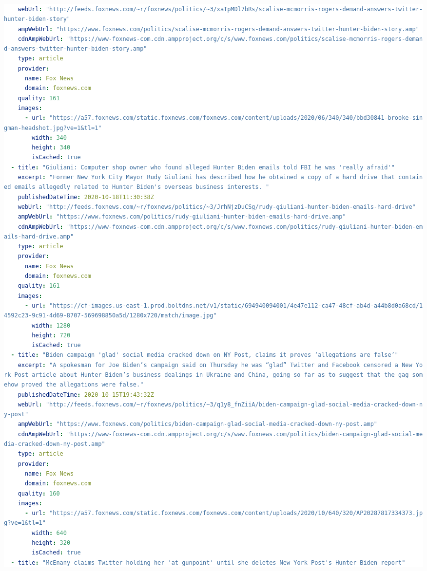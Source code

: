 ```yaml
    webUrl: "http://feeds.foxnews.com/~r/foxnews/politics/~3/xaTpMDl7bRs/scalise-mcmorris-rogers-demand-answers-twitter-hunter-biden-story"
    ampWebUrl: "https://www.foxnews.com/politics/scalise-mcmorris-rogers-demand-answers-twitter-hunter-biden-story.amp"
    cdnAmpWebUrl: "https://www-foxnews-com.cdn.ampproject.org/c/s/www.foxnews.com/politics/scalise-mcmorris-rogers-demand-answers-twitter-hunter-biden-story.amp"
    type: article
    provider:
      name: Fox News
      domain: foxnews.com
    quality: 161
    images:
      - url: "https://a57.foxnews.com/static.foxnews.com/foxnews.com/content/uploads/2020/06/340/340/bbd30841-brooke-singman-headshot.jpg?ve=1&tl=1"
        width: 340
        height: 340
        isCached: true
  - title: "Giuliani: Computer shop owner who found alleged Hunter Biden emails told FBI he was 'really afraid'"
    excerpt: "Former New York City Mayor Rudy Giuliani has described how he obtained a copy of a hard drive that contained emails allegedly related to Hunter Biden's overseas business interests. "
    publishedDateTime: 2020-10-18T11:30:38Z
    webUrl: "http://feeds.foxnews.com/~r/foxnews/politics/~3/JrhNjzDuCSg/rudy-giuliani-hunter-biden-emails-hard-drive"
    ampWebUrl: "https://www.foxnews.com/politics/rudy-giuliani-hunter-biden-emails-hard-drive.amp"
    cdnAmpWebUrl: "https://www-foxnews-com.cdn.ampproject.org/c/s/www.foxnews.com/politics/rudy-giuliani-hunter-biden-emails-hard-drive.amp"
    type: article
    provider:
      name: Fox News
      domain: foxnews.com
    quality: 161
    images:
      - url: "https://cf-images.us-east-1.prod.boltdns.net/v1/static/694940094001/4e47e112-ca47-48cf-ab4d-a44b8d0a68cd/14592c23-9c91-4d69-8707-569698850a5d/1280x720/match/image.jpg"
        width: 1280
        height: 720
        isCached: true
  - title: "Biden campaign 'glad' social media cracked down on NY Post, claims it proves ‘allegations are false’"
    excerpt: "A spokesman for Joe Biden’s campaign said on Thursday he was “glad” Twitter and Facebook censored a New York Post article about Hunter Biden’s business dealings in Ukraine and China, going so far as to suggest that the gag somehow proved the allegations were false."
    publishedDateTime: 2020-10-15T19:43:32Z
    webUrl: "http://feeds.foxnews.com/~r/foxnews/politics/~3/q1y8_fnZiiA/biden-campaign-glad-social-media-cracked-down-ny-post"
    ampWebUrl: "https://www.foxnews.com/politics/biden-campaign-glad-social-media-cracked-down-ny-post.amp"
    cdnAmpWebUrl: "https://www-foxnews-com.cdn.ampproject.org/c/s/www.foxnews.com/politics/biden-campaign-glad-social-media-cracked-down-ny-post.amp"
    type: article
    provider:
      name: Fox News
      domain: foxnews.com
    quality: 160
    images:
      - url: "https://a57.foxnews.com/static.foxnews.com/foxnews.com/content/uploads/2020/10/640/320/AP20287817334373.jpg?ve=1&tl=1"
        width: 640
        height: 320
        isCached: true
  - title: "McEnany claims Twitter holding her 'at gunpoint' until she deletes New York Post's Hunter Biden report"
```